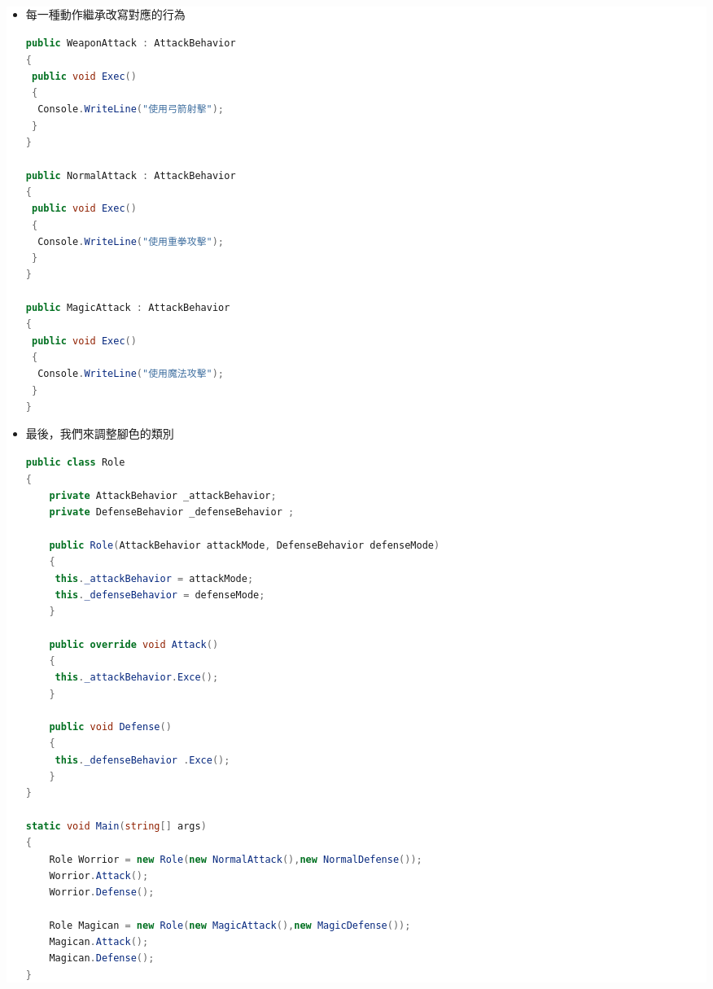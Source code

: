 - 每一種動作繼承改寫對應的行為

  ```cs
  public WeaponAttack : AttackBehavior
  {
   public void Exec()
   {
    Console.WriteLine("使用弓箭射擊");
   }
  }
  
  public NormalAttack : AttackBehavior
  {
   public void Exec()
   {
    Console.WriteLine("使用重拳攻擊");
   }
  }
  
  public MagicAttack : AttackBehavior
  {
   public void Exec()
   {
    Console.WriteLine("使用魔法攻擊");
   }
  }
  ```

- 最後，我們來調整腳色的類別

  ```cs
  public class Role
  {
      private AttackBehavior _attackBehavior;
      private DefenseBehavior _defenseBehavior ;
      
      public Role(AttackBehavior attackMode, DefenseBehavior defenseMode)
      {
       this._attackBehavior = attackMode;
       this._defenseBehavior = defenseMode;
      }
  
      public override void Attack()
      {
       this._attackBehavior.Exce();
      }
  
      public void Defense()
      {
       this._defenseBehavior .Exce();
      }
  }
  
  static void Main(string[] args)
  {
      Role Worrior = new Role(new NormalAttack(),new NormalDefense());
      Worrior.Attack();
      Worrior.Defense();
  
      Role Magican = new Role(new MagicAttack(),new MagicDefense());
      Magican.Attack();
      Magican.Defense();
  }
  ```
